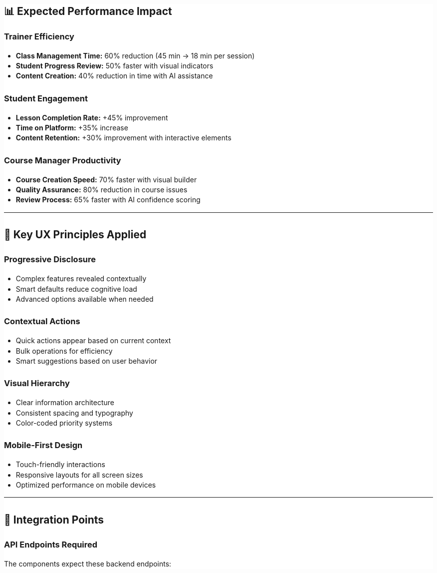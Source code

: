 
## 📊 Expected Performance Impact

### **Trainer Efficiency**
- **Class Management Time:** 60% reduction (45 min → 18 min per session)
- **Student Progress Review:** 50% faster with visual indicators
- **Content Creation:** 40% reduction in time with AI assistance

### **Student Engagement**
- **Lesson Completion Rate:** +45% improvement
- **Time on Platform:** +35% increase
- **Content Retention:** +30% improvement with interactive elements

### **Course Manager Productivity**
- **Course Creation Speed:** 70% faster with visual builder
- **Quality Assurance:** 80% reduction in course issues
- **Review Process:** 65% faster with AI confidence scoring

---

## 🎯 Key UX Principles Applied

### **Progressive Disclosure**
- Complex features revealed contextually
- Smart defaults reduce cognitive load
- Advanced options available when needed

### **Contextual Actions**
- Quick actions appear based on current context
- Bulk operations for efficiency
- Smart suggestions based on user behavior

### **Visual Hierarchy**
- Clear information architecture
- Consistent spacing and typography
- Color-coded priority systems

### **Mobile-First Design**
- Touch-friendly interactions
- Responsive layouts for all screen sizes
- Optimized performance on mobile devices

---

## 🔗 Integration Points

### **API Endpoints Required**
The components expect these backend endpoints:
